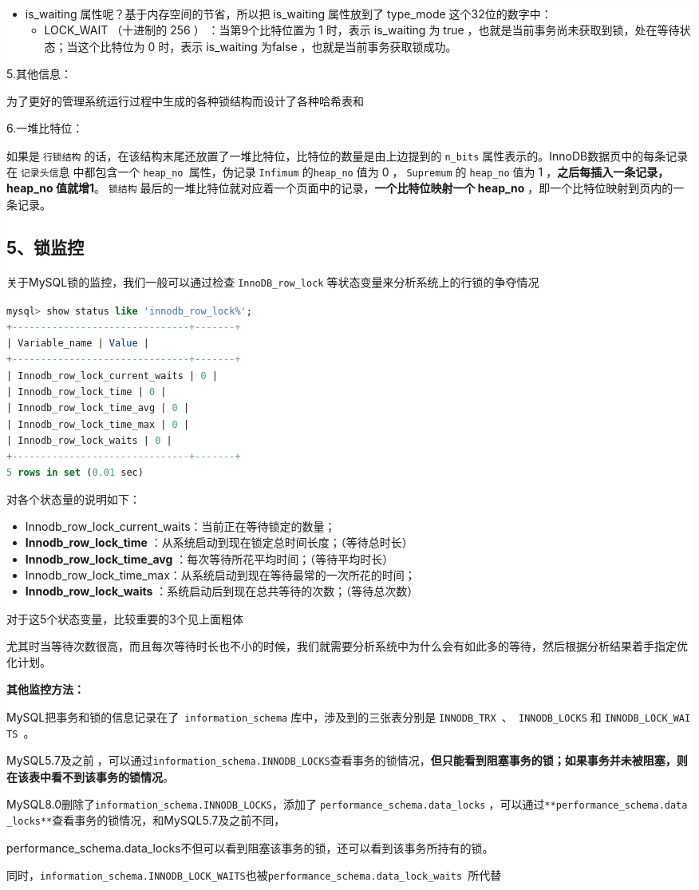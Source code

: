 - is_waiting 属性呢？基于内存空间的节省，所以把 is_waiting 属性放到了 type_mode 这个32位的数字中：
  - LOCK_WAIT （十进制的 256 ） ：当第9个比特位置为 1 时，表示 is_waiting 为 true ，也就是当前事务尚未获取到锁，处在等待状态；当这个比特位为 0 时，表示 is_waiting 为false ，也就是当前事务获取锁成功。

5.其他信息：

为了更好的管理系统运行过程中生成的各种锁结构而设计了各种哈希表和

6.一堆比特位：

如果是 `行锁结构` 的话，在该结构末尾还放置了一堆比特位，比特位的数量是由上边提到的 `n_bits` 属性表示的。InnoDB数据页中的每条记录在 `记录头信`息 中都包含一个 `heap_no `属性，伪记录 `Infimum` 的`heap_no` 值为 0 ， `Supremum` 的 `heap_no` 值为 1 ，**之后每插入一条记录， heap_no 值就增1**。 `锁结构` 最后的一堆比特位就对应着一个页面中的记录，**一个比特位映射一个 heap_no** ，即一个比特位映射到页内的一条记录。

## 5、锁监控

关于MySQL锁的监控，我们一般可以通过检查 `InnoDB_row_lock` 等状态变量来分析系统上的行锁的争夺情况

```sql
mysql> show status like 'innodb_row_lock%';
+-------------------------------+-------+
| Variable_name | Value |
+-------------------------------+-------+
| Innodb_row_lock_current_waits | 0 |
| Innodb_row_lock_time | 0 |
| Innodb_row_lock_time_avg | 0 |
| Innodb_row_lock_time_max | 0 |
| Innodb_row_lock_waits | 0 |
+-------------------------------+-------+
5 rows in set (0.01 sec)
```

对各个状态量的说明如下：

- Innodb_row_lock_current_waits：当前正在等待锁定的数量；
- **Innodb_row_lock_time** ：从系统启动到现在锁定总时间长度；（等待总时长）
- **Innodb_row_lock_time_avg** ：每次等待所花平均时间；（等待平均时长）
- Innodb_row_lock_time_max：从系统启动到现在等待最常的一次所花的时间；
- **Innodb_row_lock_waits** ：系统启动后到现在总共等待的次数；（等待总次数）

对于这5个状态变量，比较重要的3个见上面粗体

尤其时当等待次数很高，而且每次等待时长也不小的时候，我们就需要分析系统中为什么会有如此多的等待，然后根据分析结果着手指定优化计划。

**其他监控方法：**

MySQL把事务和锁的信息记录在了` information_schema` 库中，涉及到的三张表分别是
`INNODB_TRX `、` INNODB_LOCKS` 和 `INNODB_LOCK_WAITS `。

MySQL5.7及之前 ，可以通过`information_schema.INNODB_LOCKS`查看事务的锁情况，**但只能看到阻塞事务的锁；如果事务并未被阻塞，则在该表中看不到该事务的锁情况**。

MySQL8.0删除了`information_schema.INNODB_LOCKS`，添加了 `performance_schema.data_locks` ，可以通过`**performance_schema.data_locks**`查看事务的锁情况，和MySQL5.7及之前不同，

performance_schema.data_locks不但可以看到阻塞该事务的锁，还可以看到该事务所持有的锁。

同时，`information_schema.INNODB_LOCK_WAITS`也被`performance_schema.data_lock_waits `所代替
